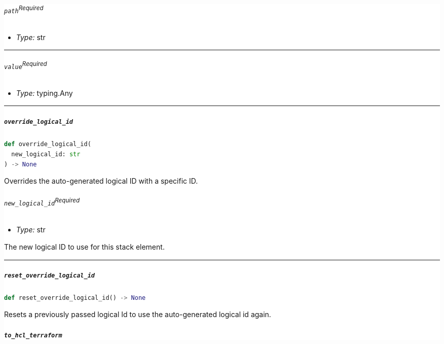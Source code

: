 ###### `path`<sup>Required</sup> <a name="path" id="@cdktf/provider-cloudflare.dataCloudflareAuthenticatedOriginPulls.DataCloudflareAuthenticatedOriginPulls.addOverride.parameter.path"></a>

- *Type:* str

---

###### `value`<sup>Required</sup> <a name="value" id="@cdktf/provider-cloudflare.dataCloudflareAuthenticatedOriginPulls.DataCloudflareAuthenticatedOriginPulls.addOverride.parameter.value"></a>

- *Type:* typing.Any

---

##### `override_logical_id` <a name="override_logical_id" id="@cdktf/provider-cloudflare.dataCloudflareAuthenticatedOriginPulls.DataCloudflareAuthenticatedOriginPulls.overrideLogicalId"></a>

```python
def override_logical_id(
  new_logical_id: str
) -> None
```

Overrides the auto-generated logical ID with a specific ID.

###### `new_logical_id`<sup>Required</sup> <a name="new_logical_id" id="@cdktf/provider-cloudflare.dataCloudflareAuthenticatedOriginPulls.DataCloudflareAuthenticatedOriginPulls.overrideLogicalId.parameter.newLogicalId"></a>

- *Type:* str

The new logical ID to use for this stack element.

---

##### `reset_override_logical_id` <a name="reset_override_logical_id" id="@cdktf/provider-cloudflare.dataCloudflareAuthenticatedOriginPulls.DataCloudflareAuthenticatedOriginPulls.resetOverrideLogicalId"></a>

```python
def reset_override_logical_id() -> None
```

Resets a previously passed logical Id to use the auto-generated logical id again.

##### `to_hcl_terraform` <a name="to_hcl_terraform" id="@cdktf/provider-cloudflare.dataCloudflareAuthenticatedOriginPulls.DataCloudflareAuthenticatedOriginPulls.toHclTerraform"></a>
